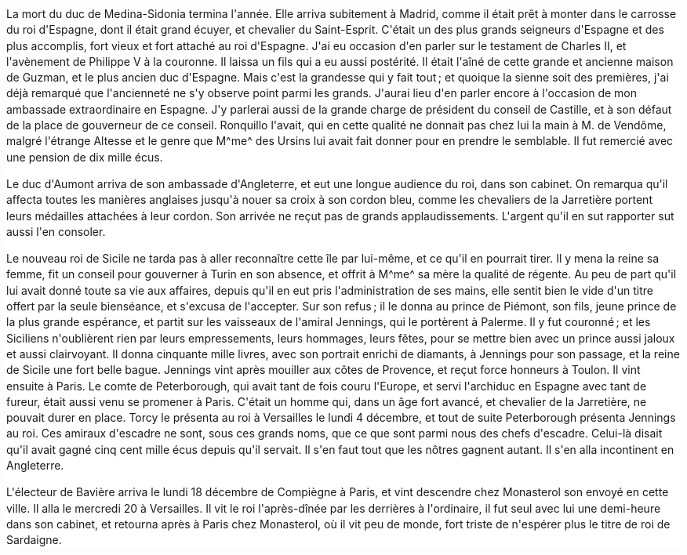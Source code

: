 
La mort du duc de Medina-Sidonia termina l'année. Elle arriva subitement à
Madrid, comme il était prêt à monter dans le carrosse du roi d'Espagne, dont
il était grand écuyer, et chevalier du Saint-Esprit. C'était un des plus
grands seigneurs d'Espagne et des plus accomplis, fort vieux et fort attaché
au roi d'Espagne. J'ai eu occasion d'en parler sur le testament de Charles II,
et l'avènement de Philippe V à la couronne. Il laissa un fils qui a eu aussi
postérité. Il était l'aîné de cette grande et ancienne maison de Guzman, et le
plus ancien duc d'Espagne. Mais c'est la grandesse qui y fait tout ; et quoique
la sienne soit des premières, j'ai déjà remarqué que l'ancienneté ne s'y
observe point parmi les grands. J'aurai lieu d'en parler encore à l'occasion
de mon ambassade extraordinaire en Espagne. J'y parlerai aussi de la grande
charge de président du conseil de Castille, et à son défaut de la place de
gouverneur de ce conseil. Ronquillo l'avait, qui en cette qualité ne donnait
pas chez lui la main à M. de Vendôme, malgré l'étrange Altesse et le genre que
M^me^ des Ursins lui avait fait donner pour en prendre le semblable. Il fut
remercié avec une pension de dix mille écus.

Le duc d'Aumont arriva de son ambassade d'Angleterre, et eut une longue
audience du roi, dans son cabinet. On remarqua qu'il affecta toutes les
manières anglaises jusqu'à nouer sa croix à son cordon bleu, comme les
chevaliers de la Jarretière portent leurs médailles attachées à leur cordon.
Son arrivée ne reçut pas de grands applaudissements. L'argent qu'il en sut
rapporter sut aussi l'en consoler.

Le nouveau roi de Sicile ne tarda pas à aller reconnaître cette île par
lui-même, et ce qu'il en pourrait tirer. Il y mena la reine sa femme, fit un
conseil pour gouverner à Turin en son absence, et offrit à M^me^ sa mère la
qualité de régente. Au peu de part qu'il lui avait donné toute sa vie aux
affaires, depuis qu'il en eut pris l'administration de ses mains, elle sentit
bien le vide d'un titre offert par la seule bienséance, et s'excusa de
l'accepter. Sur son refus ; il le donna au prince de Piémont, son fils, jeune
prince de la plus grande espérance, et partit sur les vaisseaux de l'amiral
Jennings, qui le portèrent à Palerme. Il y fut couronné ; et les Siciliens
n'oublièrent rien par leurs empressements, leurs hommages, leurs fêtes, pour
se mettre bien avec un prince aussi jaloux et aussi clairvoyant. Il donna
cinquante mille livres, avec son portrait enrichi de diamants, à Jennings pour
son passage, et la reine de Sicile une fort belle bague. Jennings vint après
mouiller aux côtes de Provence, et reçut force honneurs à Toulon. Il vint
ensuite à Paris. Le comte de Peterborough, qui avait tant de fois couru
l'Europe, et servi l'archiduc en Espagne avec tant de fureur, était aussi venu
se promener à Paris. C'était un homme qui, dans un âge fort avancé, et
chevalier de la Jarretière, ne pouvait durer en place. Torcy le présenta au
roi à Versailles le lundi 4 décembre, et tout de suite Peterborough présenta
Jennings au roi. Ces amiraux d'escadre ne sont, sous ces grands noms, que ce
que sont parmi nous des chefs d'escadre. Celui-là disait qu'il avait gagné
cinq cent mille écus depuis qu'il servait. Il s'en faut tout que les nôtres
gagnent autant. Il s'en alla incontinent en Angleterre.

L'électeur de Bavière arriva le lundi 18 décembre de Compiègne à Paris, et
vint descendre chez Monasterol son envoyé en cette ville. Il alla le mercredi
20 à Versailles. Il vit le roi l'après-dînée par les derrières à l'ordinaire,
il fut seul avec lui une demi-heure dans son cabinet, et retourna après à
Paris chez Monasterol, où il vit peu de monde, fort triste de n'espérer plus
le titre de roi de Sardaigne.
